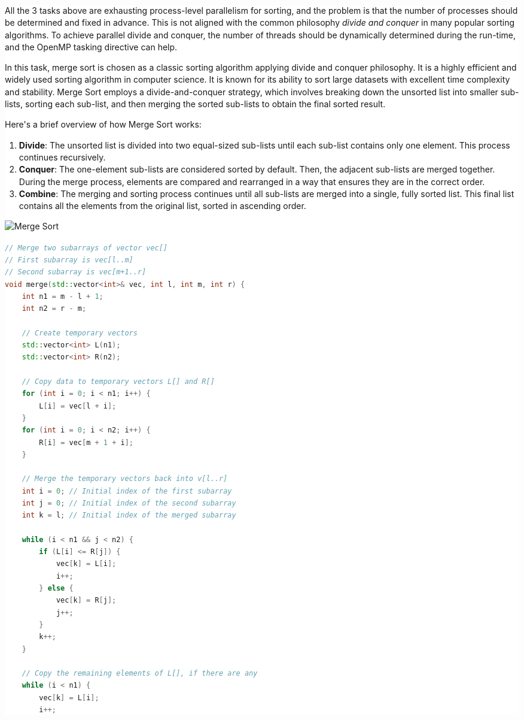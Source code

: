 All the 3 tasks above are exhausting process-level parallelism for sorting, and the problem is that the number of processes should be determined and fixed in advance. This is not aligned with the common philosophy *divide and conquer* in many popular sorting algorithms. To achieve parallel divide and conquer, the number of threads should be dynamically determined during the run-time, and the OpenMP tasking directive can help.

In this task, merge sort is chosen as a classic sorting algorithm applying divide and conquer philosophy. It is a highly efficient and widely used sorting algorithm in computer science. It is known for its ability to sort large datasets with excellent time complexity and stability. Merge Sort employs a divide-and-conquer strategy, which involves breaking down the unsorted list into smaller sub-lists, sorting each sub-list, and then merging the sorted sub-lists to obtain the final sorted result.

Here's a brief overview of how Merge Sort works:

1. **Divide**: The unsorted list is divided into two equal-sized sub-lists until each sub-list contains only one element. This process continues recursively.
2. **Conquer**: The one-element sub-lists are considered sorted by default. Then, the adjacent sub-lists are merged together. During the merge process, elements are compared and rearranged in a way that ensures they are in the correct order.
3. **Combine**: The merging and sorting process continues until all sub-lists are merged into a single, fully sorted list. This final list contains all the elements from the original list, sorted in ascending order.

![Merge Sort](../docs/images/merge-sort.png)

```c++
// Merge two subarrays of vector vec[]
// First subarray is vec[l..m]
// Second subarray is vec[m+1..r]
void merge(std::vector<int>& vec, int l, int m, int r) {
    int n1 = m - l + 1;
    int n2 = r - m;

    // Create temporary vectors
    std::vector<int> L(n1);
    std::vector<int> R(n2);

    // Copy data to temporary vectors L[] and R[]
    for (int i = 0; i < n1; i++) {
        L[i] = vec[l + i];
    }
    for (int i = 0; i < n2; i++) {
        R[i] = vec[m + 1 + i];
    }

    // Merge the temporary vectors back into v[l..r]
    int i = 0; // Initial index of the first subarray
    int j = 0; // Initial index of the second subarray
    int k = l; // Initial index of the merged subarray

    while (i < n1 && j < n2) {
        if (L[i] <= R[j]) {
            vec[k] = L[i];
            i++;
        } else {
            vec[k] = R[j];
            j++;
        }
        k++;
    }

    // Copy the remaining elements of L[], if there are any
    while (i < n1) {
        vec[k] = L[i];
        i++;
```